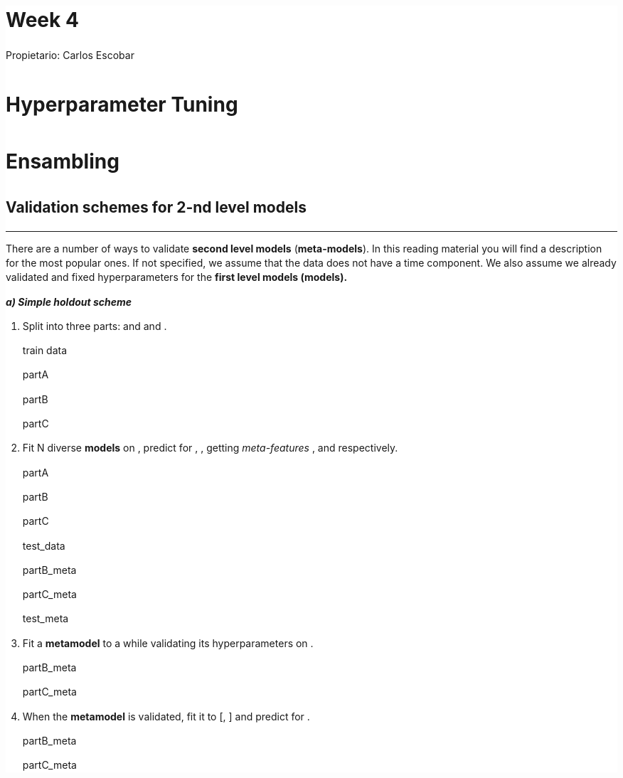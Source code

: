 # Week 4

Propietario: Carlos Escobar

# Hyperparameter Tuning

# Ensambling

## Validation schemes for 2-nd level models

---

There are a number of ways to validate **second level models** (**meta-models**). In this reading material you will find a description for the most popular ones. If not specified, we assume that the data does not have a time component. We also assume we already validated and fixed hyperparameters for the **first level models (models).**

***a) Simple holdout scheme***

1. Split  into three parts:  and  and .
    
    train data
    
    partA
    
    partB
    
    partC
    
2. Fit N diverse **models** on , predict for , ,  getting *meta-features* ,  and  respectively.
    
    partA
    
    partB
    
    partC
    
    test_data
    
    partB_meta
    
    partC_meta
    
    test_meta
    
3. Fit a **metamodel** to a  while validating its hyperparameters on .
    
    partB_meta
    
    partC_meta
    
4. When the **metamodel** is validated, fit it to [, ] and predict for .
    
    partB_meta
    
    partC_meta
    